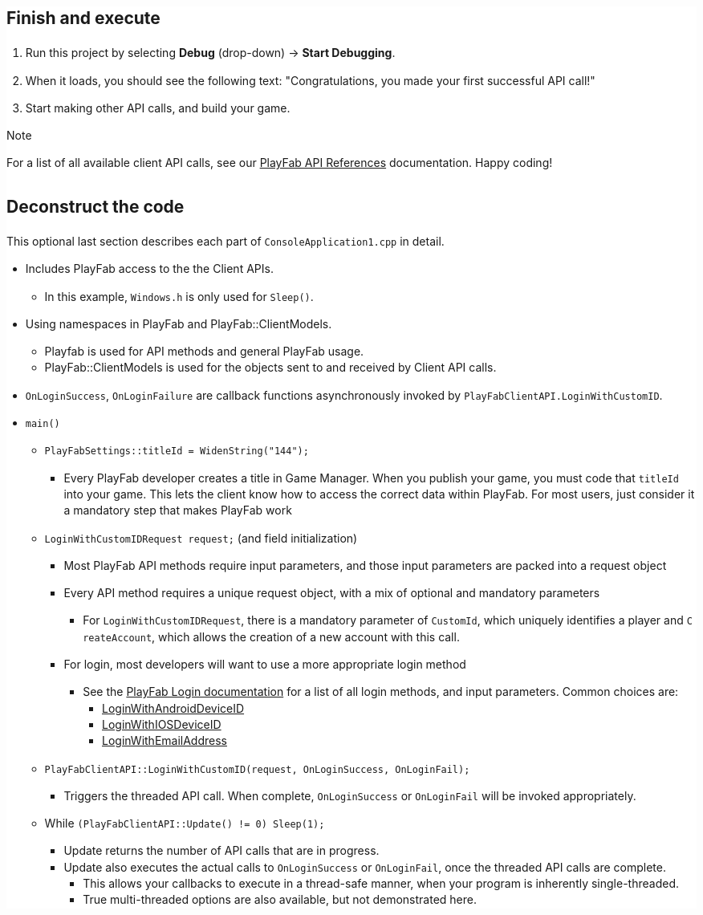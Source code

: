 ```cpp
```

## Finish and execute

1. Run this project by selecting **Debug** (drop-down) -> **Start Debugging**.

1. When it loads, you should see the following text: "Congratulations, you made your first successful API call!"  

2. Start making other API calls, and build your game.

> [!NOTE]
> For a list of all available client API calls, see our [PlayFab API References](../../api-references/index.md) documentation. Happy coding!

## Deconstruct the code

This optional last section describes each part of `ConsoleApplication1.cpp` in detail.

- Includes PlayFab access to the the Client APIs.
  - In this example, `Windows.h` is only used for `Sleep()`.

- Using namespaces in PlayFab and PlayFab::ClientModels.
  - Playfab is used for API methods and general PlayFab usage.
  - PlayFab::ClientModels is used for the objects sent to and received by Client API calls.

- `OnLoginSuccess`, `OnLoginFailure` are callback functions asynchronously invoked by `PlayFabClientAPI.LoginWithCustomID`.
- `main()`
  - `PlayFabSettings::titleId = WidenString("144");`
    - Every PlayFab developer creates a title in Game Manager. When you publish your game, you must code that `titleId` into your game. This lets the client know how to access the correct data within PlayFab. For most users, just consider it a mandatory step that makes PlayFab work

  - `LoginWithCustomIDRequest request;` (and field initialization)
    - Most PlayFab API methods require input parameters, and those input parameters are packed into a request object
    - Every API method requires a unique request object, with a mix of optional and mandatory parameters
      - For `LoginWithCustomIDRequest`, there is a mandatory parameter of `CustomId`, which uniquely identifies a player and `CreateAccount`, which allows the creation of a new account with this call.

    - For login, most developers will want to use a more appropriate login method
      - See the [PlayFab Login documentation](xref:titleid.playfabapi.com.client.authentication) for a list of all login methods, and input parameters. Common choices are:
        - [LoginWithAndroidDeviceID](xref:titleid.playfabapi.com.client.authentication.loginwithandroiddeviceid)
        - [LoginWithIOSDeviceID](xref:titleid.playfabapi.com.client.authentication.loginwithiosdeviceid)
        - [LoginWithEmailAddress](xref:titleid.playfabapi.com.client.authentication.loginwithemailaddress)

  - `PlayFabClientAPI::LoginWithCustomID(request, OnLoginSuccess, OnLoginFail);`
    - Triggers the threaded API call. When complete, `OnLoginSuccess` or `OnLoginFail` will be invoked appropriately.

  - While `(PlayFabClientAPI::Update() != 0) Sleep(1);`
    - Update returns the number of API calls that are in progress.
    - Update also executes the actual calls to `OnLoginSuccess` or `OnLoginFail`, once the threaded API calls are complete.
      - This allows your callbacks to execute in a thread-safe manner, when your program is inherently single-threaded.
      - True multi-threaded options are also available, but not demonstrated here.
